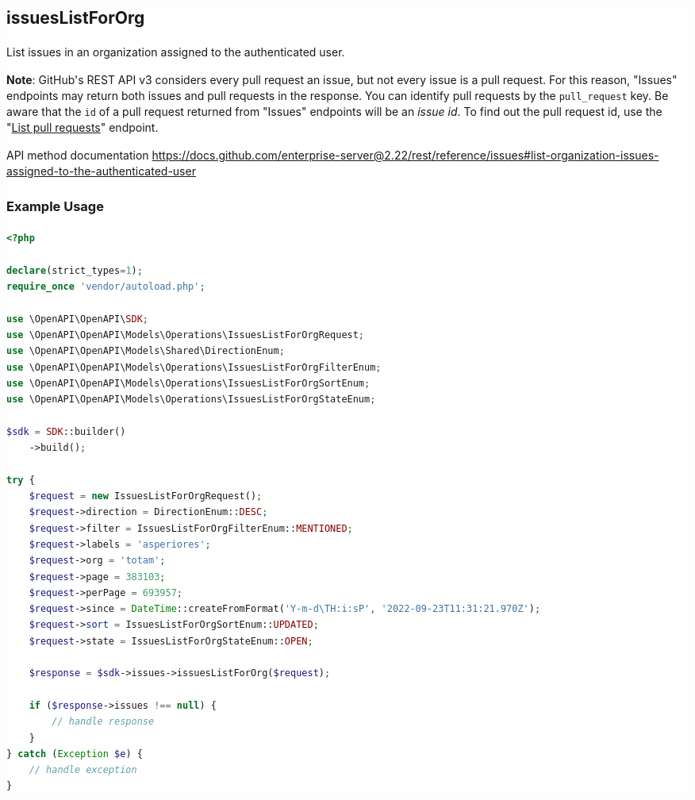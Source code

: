 ## issuesListForOrg

List issues in an organization assigned to the authenticated user.

**Note**: GitHub's REST API v3 considers every pull request an issue, but not every issue is a pull request. For this
reason, "Issues" endpoints may return both issues and pull requests in the response. You can identify pull requests by
the `pull_request` key. Be aware that the `id` of a pull request returned from "Issues" endpoints will be an _issue id_. To find out the pull
request id, use the "[List pull requests](https://docs.github.com/enterprise-server@2.22/rest/reference/pulls#list-pull-requests)" endpoint.

API method documentation
<https://docs.github.com/enterprise-server@2.22/rest/reference/issues#list-organization-issues-assigned-to-the-authenticated-user>

### Example Usage

```php
<?php

declare(strict_types=1);
require_once 'vendor/autoload.php';

use \OpenAPI\OpenAPI\SDK;
use \OpenAPI\OpenAPI\Models\Operations\IssuesListForOrgRequest;
use \OpenAPI\OpenAPI\Models\Shared\DirectionEnum;
use \OpenAPI\OpenAPI\Models\Operations\IssuesListForOrgFilterEnum;
use \OpenAPI\OpenAPI\Models\Operations\IssuesListForOrgSortEnum;
use \OpenAPI\OpenAPI\Models\Operations\IssuesListForOrgStateEnum;

$sdk = SDK::builder()
    ->build();

try {
    $request = new IssuesListForOrgRequest();
    $request->direction = DirectionEnum::DESC;
    $request->filter = IssuesListForOrgFilterEnum::MENTIONED;
    $request->labels = 'asperiores';
    $request->org = 'totam';
    $request->page = 383103;
    $request->perPage = 693957;
    $request->since = DateTime::createFromFormat('Y-m-d\TH:i:sP', '2022-09-23T11:31:21.970Z');
    $request->sort = IssuesListForOrgSortEnum::UPDATED;
    $request->state = IssuesListForOrgStateEnum::OPEN;

    $response = $sdk->issues->issuesListForOrg($request);

    if ($response->issues !== null) {
        // handle response
    }
} catch (Exception $e) {
    // handle exception
}
```
